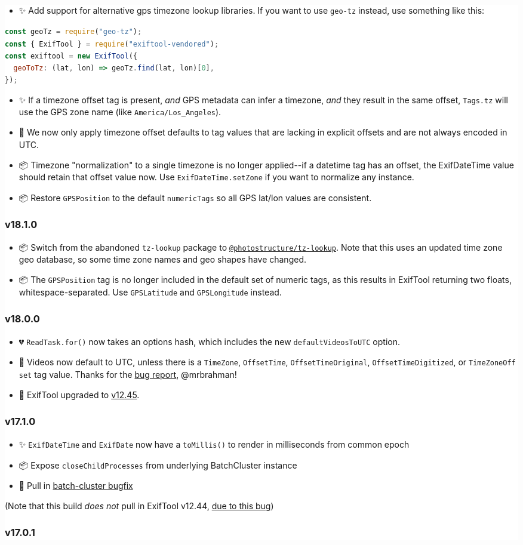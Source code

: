 - ✨ Add support for alternative gps timezone lookup libraries. If you want to use `geo-tz` instead, use something like this:

```js
const geoTz = require("geo-tz");
const { ExifTool } = require("exiftool-vendored");
const exiftool = new ExifTool({
  geoToTz: (lat, lon) => geoTz.find(lat, lon)[0],
});
```

- ✨ If a timezone offset tag is present, _and_ GPS metadata can infer a timezone, _and_ they result in the same offset, `Tags.tz` will use the GPS zone name (like `America/Los_Angeles`).

- 🐞 We now only apply timezone offset defaults to tag values that are lacking in explicit offsets and are not always encoded in UTC.

- 📦 Timezone "normalization" to a single timezone is no longer applied--if a datetime tag has an offset, the ExifDateTime value should retain that offset value now. Use `ExifDateTime.setZone` if you want to normalize any instance.

- 📦 Restore `GPSPosition` to the default `numericTags` so all GPS lat/lon values are consistent.

### v18.1.0

- 📦 Switch from the abandoned `tz-lookup` package to [`@photostructure/tz-lookup`](https://github.com/photostructure/tz-lookup). Note that this uses an updated time zone geo database, so some time zone names and geo shapes have changed.

- 📦 The `GPSPosition` tag is no longer included in the default set of numeric tags, as this results in ExifTool returning two floats, whitespace-separated. Use `GPSLatitude` and `GPSLongitude` instead.

### v18.0.0

- 💔 `ReadTask.for()` now takes an options hash, which includes the new `defaultVideosToUTC` option.

- 🐞 Videos now default to UTC, unless there is a `TimeZone`, `OffsetTime`, `OffsetTimeOriginal`, `OffsetTimeDigitized`, or `TimeZoneOffset` tag value. Thanks for the [bug report](https://github.com/photostructure/exiftool-vendored.js/issues/113), @mrbrahman!

- 🌱 ExifTool upgraded to [v12.45](https://exiftool.org/history.html#v12.45).

### v17.1.0

- ✨ `ExifDateTime` and `ExifDate` now have a `toMillis()` to render in
  milliseconds from common epoch

- 📦 Expose `closeChildProcesses` from underlying BatchCluster instance

- 🐞 Pull in [batch-cluster bugfix](https://github.com/photostructure/batch-cluster.js/blob/main/CHANGELOG.md#v1042)

(Note that this build _does not_ pull in ExifTool v12.44, [due to this bug](https://exiftool.org/forum/index.php?topic=13863.0))

### v17.0.1
